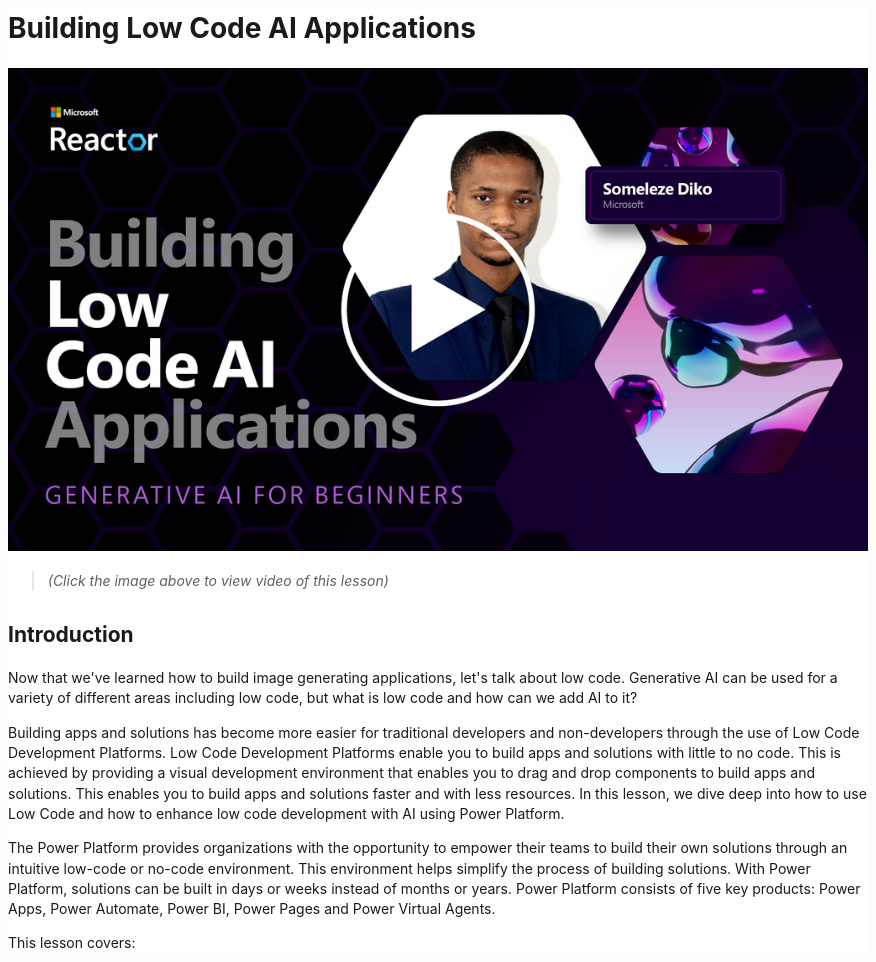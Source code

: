 # Building Low Code AI Applications

[![Building Low Code AI Applications](./images/10-lesson-banner.png)](https://youtu.be/XX8491SAF44)

> *(Click the image above to view video of this lesson)*

## Introduction

Now that we've learned how to build image generating applications, let's talk about low code. Generative AI can be used for a variety of different areas including low code, but what is low code and how can we add AI to it?

Building apps and solutions has become more easier for traditional developers and non-developers through the use of Low Code Development Platforms. Low Code Development Platforms enable you to build apps and solutions with little to no code. This is achieved by providing a visual development environment that enables you to drag and drop components to build apps and solutions. This enables you to build apps and solutions faster and with less resources. In this lesson, we dive deep into how to use Low Code and how to enhance low code development with AI using Power Platform.

The Power Platform provides organizations with the opportunity to empower their teams to build their own solutions through an intuitive low-code or no-code environment. This environment helps simplify the process of building solutions. With Power Platform, solutions can be built in days or weeks instead of months or years. Power Platform consists of five key products: Power Apps, Power Automate, Power BI, Power Pages and Power Virtual Agents.

This lesson covers:
